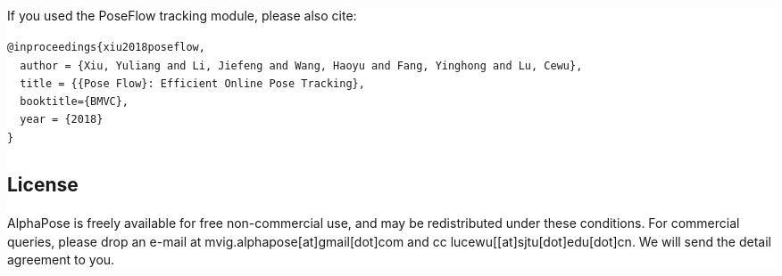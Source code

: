If you used the PoseFlow tracking module, please also cite:

    @inproceedings{xiu2018poseflow,
      author = {Xiu, Yuliang and Li, Jiefeng and Wang, Haoyu and Fang, Yinghong and Lu, Cewu},
      title = {{Pose Flow}: Efficient Online Pose Tracking},
      booktitle={BMVC},
      year = {2018}
    }





## License
AlphaPose is freely available for free non-commercial use, and may be redistributed under these conditions. For commercial queries, please drop an e-mail at mvig.alphapose[at]gmail[dot]com and cc lucewu[[at]sjtu[dot]edu[dot]cn. We will send the detail agreement to you.
